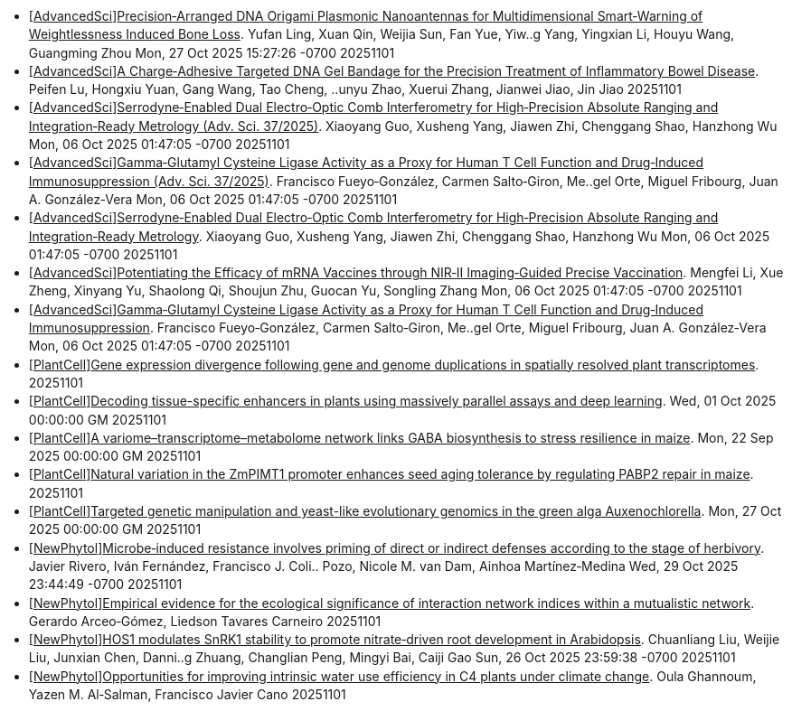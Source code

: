   - \[[AdvancedSci](https://advanced.onlinelibrary.wiley.com/journal/21983844?af=R)\][Precision‐Arranged DNA Origami Plasmonic Nanoantennas for Multidimensional Smart‐Warning of Weightlessness Induced Bone Loss](https://advanced.onlinelibrary.wiley.com/doi/10.1002/advs.202507189?af=R). Yufan Ling, Xuan Qin, Weijia Sun, Fan Yue, Yiw..g Yang, Yingxian Li, Houyu Wang, Guangming Zhou Mon, 27 Oct 2025 15:27:26 -0700	20251101
  - \[[AdvancedSci](https://advanced.onlinelibrary.wiley.com/journal/21983844?af=R)\][A Charge‐Adhesive Targeted DNA Gel Bandage for the Precision Treatment of Inflammatory Bowel Disease](https://advanced.onlinelibrary.wiley.com/doi/10.1002/advs.202509419?af=R). Peifen Lu, Hongxiu Yuan, Gang Wang, Tao Cheng, ..unyu Zhao, Xuerui Zhang, Jianwei Jiao, Jin Jiao 	20251101
  - \[[AdvancedSci](https://advanced.onlinelibrary.wiley.com/journal/21983844?af=R)\][Serrodyne‐Enabled Dual Electro‐Optic Comb Interferometry for High‐Precision Absolute Ranging and Integration‐Ready Metrology (Adv. Sci. 37/2025)](https://advanced.onlinelibrary.wiley.com/doi/10.1002/advs.71802?af=R). Xiaoyang Guo, Xusheng Yang, Jiawen Zhi, Chenggang Shao, Hanzhong Wu Mon, 06 Oct 2025 01:47:05 -0700	20251101
  - \[[AdvancedSci](https://advanced.onlinelibrary.wiley.com/journal/21983844?af=R)\][Gamma‐Glutamyl Cysteine Ligase Activity as a Proxy for Human T Cell Function and Drug‐Induced Immunosuppression (Adv. Sci. 37/2025)](https://advanced.onlinelibrary.wiley.com/doi/10.1002/advs.71805?af=R). Francisco Fueyo‐González, Carmen Salto‐Giron, Me..gel Orte, Miguel Fribourg, Juan A. González‐Vera Mon, 06 Oct 2025 01:47:05 -0700	20251101
  - \[[AdvancedSci](https://advanced.onlinelibrary.wiley.com/journal/21983844?af=R)\][Serrodyne‐Enabled Dual Electro‐Optic Comb Interferometry for High‐Precision Absolute Ranging and Integration‐Ready Metrology](https://advanced.onlinelibrary.wiley.com/doi/10.1002/advs.202507459?af=R). Xiaoyang Guo, Xusheng Yang, Jiawen Zhi, Chenggang Shao, Hanzhong Wu Mon, 06 Oct 2025 01:47:05 -0700	20251101
  - \[[AdvancedSci](https://advanced.onlinelibrary.wiley.com/journal/21983844?af=R)\][Potentiating the Efficacy of mRNA Vaccines through NIR‐II Imaging‐Guided Precise Vaccination](https://advanced.onlinelibrary.wiley.com/doi/10.1002/advs.202413014?af=R). Mengfei Li, Xue Zheng, Xinyang Yu, Shaolong Qi, Shoujun Zhu, Guocan Yu, Songling Zhang Mon, 06 Oct 2025 01:47:05 -0700	20251101
  - \[[AdvancedSci](https://advanced.onlinelibrary.wiley.com/journal/21983844?af=R)\][Gamma‐Glutamyl Cysteine Ligase Activity as a Proxy for Human T Cell Function and Drug‐Induced Immunosuppression](https://advanced.onlinelibrary.wiley.com/doi/10.1002/advs.202501179?af=R). Francisco Fueyo‐González, Carmen Salto‐Giron, Me..gel Orte, Miguel Fribourg, Juan A. González‐Vera Mon, 06 Oct 2025 01:47:05 -0700	20251101
  - \[[PlantCell](http://academic.oup.com/plcell)\][Gene expression divergence following gene and genome duplications in spatially resolved plant transcriptomes](https://academic.oup.com/plcell/article/doi/10.1093/plcell/koaf243/8286225?rss=1).  	20251101
  - \[[PlantCell](http://academic.oup.com/plcell)\][Decoding tissue-specific enhancers in plants using massively parallel assays and deep learning](https://academic.oup.com/plcell/article/doi/10.1093/plcell/koaf236/8269526?rss=1).  Wed, 01 Oct 2025 00:00:00 GM	20251101
  - \[[PlantCell](http://academic.oup.com/plcell)\][A variome–transcriptome–metabolome network links GABA biosynthesis to stress resilience in maize](https://academic.oup.com/plcell/article/doi/10.1093/plcell/koaf221/8261593?rss=1).  Mon, 22 Sep 2025 00:00:00 GM	20251101
  - \[[PlantCell](http://academic.oup.com/plcell)\][Natural variation in the ZmPIMT1 promoter enhances seed aging tolerance by regulating PABP2 repair in maize](https://academic.oup.com/plcell/article/doi/10.1093/plcell/koaf217/8257766?rss=1).  	20251101
  - \[[PlantCell](http://academic.oup.com/plcell)\][Targeted genetic manipulation and yeast-like evolutionary genomics in the green alga Auxenochlorella](https://academic.oup.com/plcell/advance-article/doi/10.1093/plcell/koaf259/8303543?rss=1).  Mon, 27 Oct 2025 00:00:00 GM	20251101
  - \[[NewPhytol](https://nph.onlinelibrary.wiley.com/journal/14698137?af=R)\][Microbe‐induced resistance involves priming of direct or indirect defenses according to the stage of herbivory](https://nph.onlinelibrary.wiley.com/doi/10.1111/nph.70652?af=R). Javier Rivero, Iván Fernández, Francisco J. Coli.. Pozo, Nicole M. van Dam, Ainhoa Martínez‐Medina Wed, 29 Oct 2025 23:44:49 -0700	20251101
  - \[[NewPhytol](https://nph.onlinelibrary.wiley.com/journal/14698137?af=R)\][Empirical evidence for the ecological significance of interaction network indices within a mutualistic network](https://nph.onlinelibrary.wiley.com/doi/10.1111/nph.70681?af=R). Gerardo Arceo‐Gómez, Liedson Tavares Carneiro 	20251101
  - \[[NewPhytol](https://nph.onlinelibrary.wiley.com/journal/14698137?af=R)\][HOS1 modulates SnRK1 stability to promote nitrate‐driven root development in Arabidopsis](https://nph.onlinelibrary.wiley.com/doi/10.1111/nph.70679?af=R). Chuanliang Liu, Weijie Liu, Junxian Chen, Danni..g Zhuang, Changlian Peng, Mingyi Bai, Caiji Gao Sun, 26 Oct 2025 23:59:38 -0700	20251101
  - \[[NewPhytol](https://nph.onlinelibrary.wiley.com/journal/14698137?af=R)\][Opportunities for improving intrinsic water use efficiency in C4 plants under climate change](https://nph.onlinelibrary.wiley.com/doi/10.1111/nph.70660?af=R). Oula Ghannoum, Yazen M. Al‐Salman, Francisco Javier Cano 	20251101